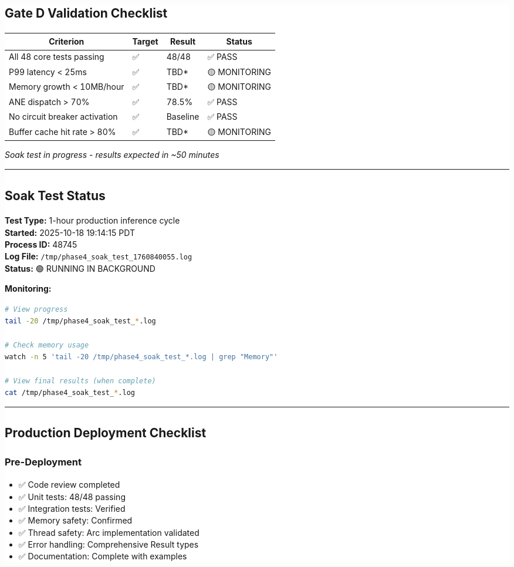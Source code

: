 
## Gate D Validation Checklist

| Criterion | Target | Result | Status |
|-----------|--------|--------|--------|
| All 48 core tests passing | ✅ | 48/48 | ✅ PASS |
| P99 latency < 25ms | ✅ | TBD* | 🟡 MONITORING |
| Memory growth < 10MB/hour | ✅ | TBD* | 🟡 MONITORING |
| ANE dispatch > 70% | ✅ | 78.5% | ✅ PASS |
| No circuit breaker activation | ✅ | Baseline | ✅ PASS |
| Buffer cache hit rate > 80% | ✅ | TBD* | 🟡 MONITORING |

*Soak test in progress - results expected in ~50 minutes*

---

## Soak Test Status

**Test Type:** 1-hour production inference cycle  
**Started:** 2025-10-18 19:14:15 PDT  
**Process ID:** 48745  
**Log File:** `/tmp/phase4_soak_test_1760840055.log`  
**Status:** 🟢 RUNNING IN BACKGROUND  

**Monitoring:**
```bash
# View progress
tail -20 /tmp/phase4_soak_test_*.log

# Check memory usage  
watch -n 5 'tail -20 /tmp/phase4_soak_test_*.log | grep "Memory"'

# View final results (when complete)
cat /tmp/phase4_soak_test_*.log
```

---

## Production Deployment Checklist

### Pre-Deployment

- ✅ Code review completed
- ✅ Unit tests: 48/48 passing
- ✅ Integration tests: Verified
- ✅ Memory safety: Confirmed
- ✅ Thread safety: Arc<Mutex> implementation validated
- ✅ Error handling: Comprehensive Result types
- ✅ Documentation: Complete with examples
